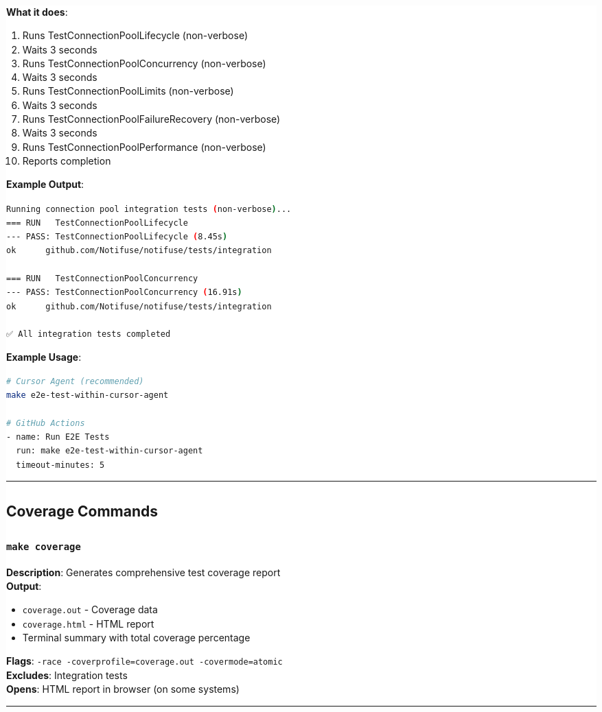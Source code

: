 **What it does**:
1. Runs TestConnectionPoolLifecycle (non-verbose)
2. Waits 3 seconds
3. Runs TestConnectionPoolConcurrency (non-verbose)
4. Waits 3 seconds
5. Runs TestConnectionPoolLimits (non-verbose)
6. Waits 3 seconds
7. Runs TestConnectionPoolFailureRecovery (non-verbose)
8. Waits 3 seconds
9. Runs TestConnectionPoolPerformance (non-verbose)
10. Reports completion

**Example Output**:
```bash
Running connection pool integration tests (non-verbose)...
=== RUN   TestConnectionPoolLifecycle
--- PASS: TestConnectionPoolLifecycle (8.45s)
ok      github.com/Notifuse/notifuse/tests/integration

=== RUN   TestConnectionPoolConcurrency
--- PASS: TestConnectionPoolConcurrency (16.91s)
ok      github.com/Notifuse/notifuse/tests/integration

✅ All integration tests completed
```

**Example Usage**:
```bash
# Cursor Agent (recommended)
make e2e-test-within-cursor-agent

# GitHub Actions
- name: Run E2E Tests
  run: make e2e-test-within-cursor-agent
  timeout-minutes: 5
```

---

## Coverage Commands

### `make coverage`
**Description**: Generates comprehensive test coverage report  
**Output**: 
- `coverage.out` - Coverage data
- `coverage.html` - HTML report
- Terminal summary with total coverage percentage

**Flags**: `-race -coverprofile=coverage.out -covermode=atomic`  
**Excludes**: Integration tests  
**Opens**: HTML report in browser (on some systems)

---
